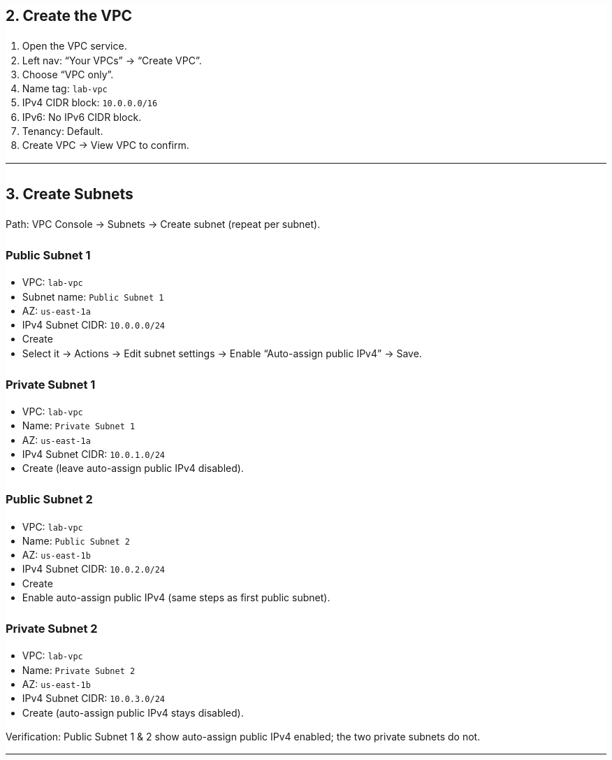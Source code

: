 ## 2. Create the VPC

1. Open the VPC service.
2. Left nav: “Your VPCs” → “Create VPC”.
3. Choose “VPC only”.
4. Name tag: `lab-vpc`
5. IPv4 CIDR block: `10.0.0.0/16`
6. IPv6: No IPv6 CIDR block.
7. Tenancy: Default.
8. Create VPC → View VPC to confirm.

---

## 3. Create Subnets

Path: VPC Console → Subnets → Create subnet (repeat per subnet).

### Public Subnet 1
- VPC: `lab-vpc`
- Subnet name: `Public Subnet 1`
- AZ: `us-east-1a`
- IPv4 Subnet CIDR: `10.0.0.0/24`
- Create
- Select it → Actions → Edit subnet settings → Enable “Auto-assign public IPv4” → Save.

### Private Subnet 1
- VPC: `lab-vpc`
- Name: `Private Subnet 1`
- AZ: `us-east-1a`
- IPv4 Subnet CIDR: `10.0.1.0/24`
- Create (leave auto-assign public IPv4 disabled).

### Public Subnet 2
- VPC: `lab-vpc`
- Name: `Public Subnet 2`
- AZ: `us-east-1b`
- IPv4 Subnet CIDR: `10.0.2.0/24`
- Create
- Enable auto-assign public IPv4 (same steps as first public subnet).

### Private Subnet 2
- VPC: `lab-vpc`
- Name: `Private Subnet 2`
- AZ: `us-east-1b`
- IPv4 Subnet CIDR: `10.0.3.0/24`
- Create (auto-assign public IPv4 stays disabled).

Verification: Public Subnet 1 & 2 show auto-assign public IPv4 enabled; the two private subnets do not.

---